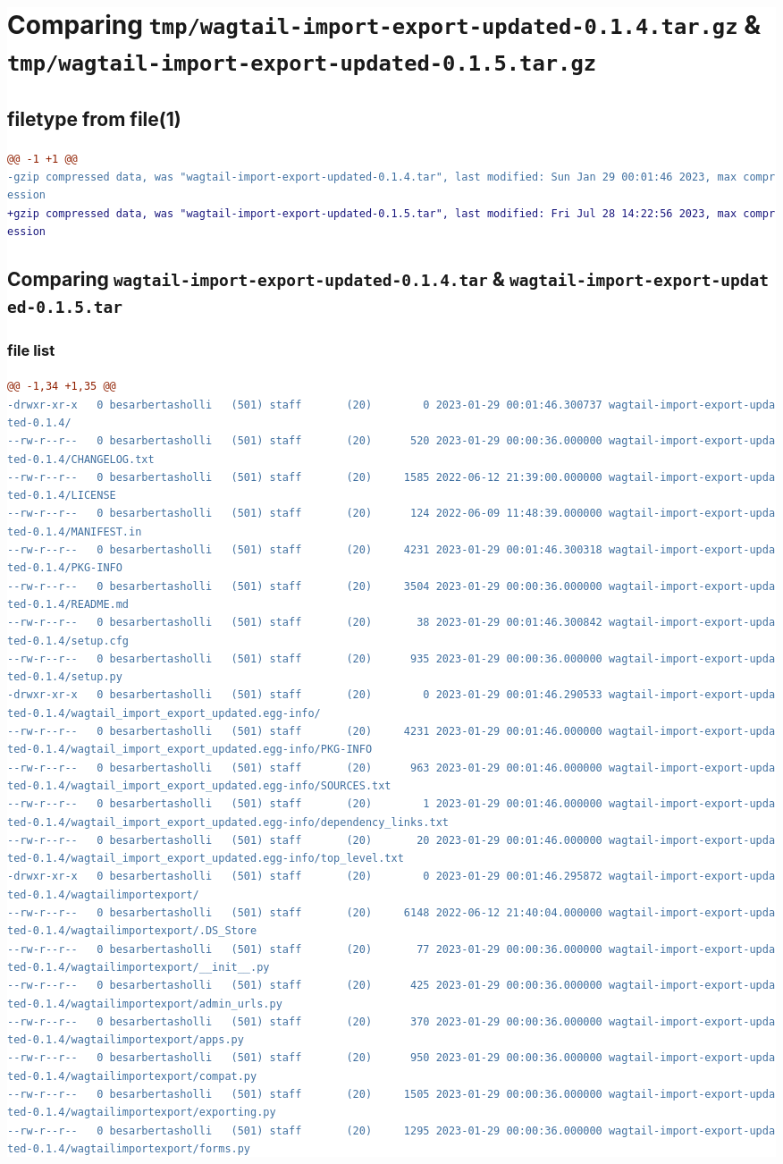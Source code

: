 # Comparing `tmp/wagtail-import-export-updated-0.1.4.tar.gz` & `tmp/wagtail-import-export-updated-0.1.5.tar.gz`

## filetype from file(1)

```diff
@@ -1 +1 @@
-gzip compressed data, was "wagtail-import-export-updated-0.1.4.tar", last modified: Sun Jan 29 00:01:46 2023, max compression
+gzip compressed data, was "wagtail-import-export-updated-0.1.5.tar", last modified: Fri Jul 28 14:22:56 2023, max compression
```

## Comparing `wagtail-import-export-updated-0.1.4.tar` & `wagtail-import-export-updated-0.1.5.tar`

### file list

```diff
@@ -1,34 +1,35 @@
-drwxr-xr-x   0 besarbertasholli   (501) staff       (20)        0 2023-01-29 00:01:46.300737 wagtail-import-export-updated-0.1.4/
--rw-r--r--   0 besarbertasholli   (501) staff       (20)      520 2023-01-29 00:00:36.000000 wagtail-import-export-updated-0.1.4/CHANGELOG.txt
--rw-r--r--   0 besarbertasholli   (501) staff       (20)     1585 2022-06-12 21:39:00.000000 wagtail-import-export-updated-0.1.4/LICENSE
--rw-r--r--   0 besarbertasholli   (501) staff       (20)      124 2022-06-09 11:48:39.000000 wagtail-import-export-updated-0.1.4/MANIFEST.in
--rw-r--r--   0 besarbertasholli   (501) staff       (20)     4231 2023-01-29 00:01:46.300318 wagtail-import-export-updated-0.1.4/PKG-INFO
--rw-r--r--   0 besarbertasholli   (501) staff       (20)     3504 2023-01-29 00:00:36.000000 wagtail-import-export-updated-0.1.4/README.md
--rw-r--r--   0 besarbertasholli   (501) staff       (20)       38 2023-01-29 00:01:46.300842 wagtail-import-export-updated-0.1.4/setup.cfg
--rw-r--r--   0 besarbertasholli   (501) staff       (20)      935 2023-01-29 00:00:36.000000 wagtail-import-export-updated-0.1.4/setup.py
-drwxr-xr-x   0 besarbertasholli   (501) staff       (20)        0 2023-01-29 00:01:46.290533 wagtail-import-export-updated-0.1.4/wagtail_import_export_updated.egg-info/
--rw-r--r--   0 besarbertasholli   (501) staff       (20)     4231 2023-01-29 00:01:46.000000 wagtail-import-export-updated-0.1.4/wagtail_import_export_updated.egg-info/PKG-INFO
--rw-r--r--   0 besarbertasholli   (501) staff       (20)      963 2023-01-29 00:01:46.000000 wagtail-import-export-updated-0.1.4/wagtail_import_export_updated.egg-info/SOURCES.txt
--rw-r--r--   0 besarbertasholli   (501) staff       (20)        1 2023-01-29 00:01:46.000000 wagtail-import-export-updated-0.1.4/wagtail_import_export_updated.egg-info/dependency_links.txt
--rw-r--r--   0 besarbertasholli   (501) staff       (20)       20 2023-01-29 00:01:46.000000 wagtail-import-export-updated-0.1.4/wagtail_import_export_updated.egg-info/top_level.txt
-drwxr-xr-x   0 besarbertasholli   (501) staff       (20)        0 2023-01-29 00:01:46.295872 wagtail-import-export-updated-0.1.4/wagtailimportexport/
--rw-r--r--   0 besarbertasholli   (501) staff       (20)     6148 2022-06-12 21:40:04.000000 wagtail-import-export-updated-0.1.4/wagtailimportexport/.DS_Store
--rw-r--r--   0 besarbertasholli   (501) staff       (20)       77 2023-01-29 00:00:36.000000 wagtail-import-export-updated-0.1.4/wagtailimportexport/__init__.py
--rw-r--r--   0 besarbertasholli   (501) staff       (20)      425 2023-01-29 00:00:36.000000 wagtail-import-export-updated-0.1.4/wagtailimportexport/admin_urls.py
--rw-r--r--   0 besarbertasholli   (501) staff       (20)      370 2023-01-29 00:00:36.000000 wagtail-import-export-updated-0.1.4/wagtailimportexport/apps.py
--rw-r--r--   0 besarbertasholli   (501) staff       (20)      950 2023-01-29 00:00:36.000000 wagtail-import-export-updated-0.1.4/wagtailimportexport/compat.py
--rw-r--r--   0 besarbertasholli   (501) staff       (20)     1505 2023-01-29 00:00:36.000000 wagtail-import-export-updated-0.1.4/wagtailimportexport/exporting.py
--rw-r--r--   0 besarbertasholli   (501) staff       (20)     1295 2023-01-29 00:00:36.000000 wagtail-import-export-updated-0.1.4/wagtailimportexport/forms.py
```